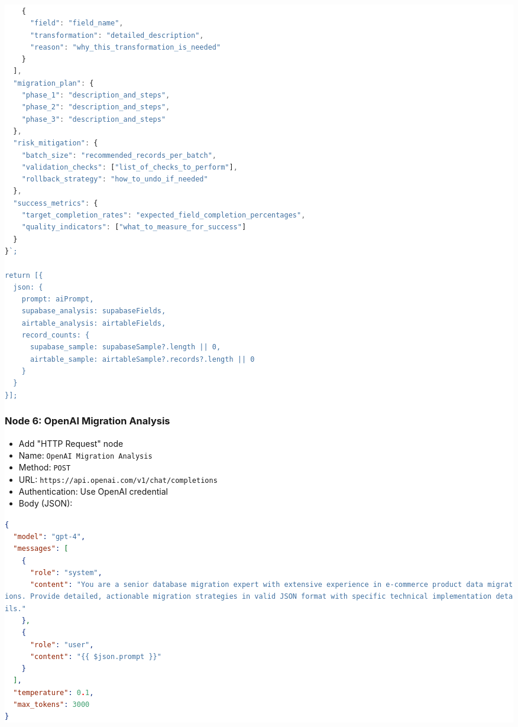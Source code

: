 ```javascript
    {
      "field": "field_name",
      "transformation": "detailed_description",
      "reason": "why_this_transformation_is_needed"
    }
  ],
  "migration_plan": {
    "phase_1": "description_and_steps",
    "phase_2": "description_and_steps",
    "phase_3": "description_and_steps"
  },
  "risk_mitigation": {
    "batch_size": "recommended_records_per_batch",
    "validation_checks": ["list_of_checks_to_perform"],
    "rollback_strategy": "how_to_undo_if_needed"
  },
  "success_metrics": {
    "target_completion_rates": "expected_field_completion_percentages",
    "quality_indicators": ["what_to_measure_for_success"]
  }
}`;

return [{
  json: {
    prompt: aiPrompt,
    supabase_analysis: supabaseFields,
    airtable_analysis: airtableFields,
    record_counts: {
      supabase_sample: supabaseSample?.length || 0,
      airtable_sample: airtableSample?.records?.length || 0
    }
  }
}];
```

### Node 6: OpenAI Migration Analysis
- Add "HTTP Request" node
- Name: `OpenAI Migration Analysis`
- Method: `POST`
- URL: `https://api.openai.com/v1/chat/completions`
- Authentication: Use OpenAI credential
- Body (JSON):

```json
{
  "model": "gpt-4",
  "messages": [
    {
      "role": "system",
      "content": "You are a senior database migration expert with extensive experience in e-commerce product data migrations. Provide detailed, actionable migration strategies in valid JSON format with specific technical implementation details."
    },
    {
      "role": "user",
      "content": "{{ $json.prompt }}"
    }
  ],
  "temperature": 0.1,
  "max_tokens": 3000
}
```
